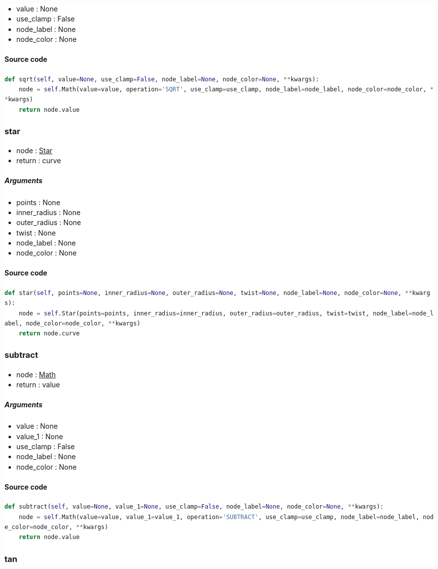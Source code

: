 - value : None
- use_clamp : False
- node_label : None
- node_color : None

#### Source code

``` python
def sqrt(self, value=None, use_clamp=False, node_label=None, node_color=None, **kwargs):
    node = self.Math(value=value, operation='SQRT', use_clamp=use_clamp, node_label=node_label, node_color=node_color, **kwargs)
    return node.value
```
### star


- node : [Star](/docs/GeoNodes/Star.md)
- return : curve

##### Arguments

- points : None
- inner_radius : None
- outer_radius : None
- twist : None
- node_label : None
- node_color : None

#### Source code

``` python
def star(self, points=None, inner_radius=None, outer_radius=None, twist=None, node_label=None, node_color=None, **kwargs):
    node = self.Star(points=points, inner_radius=inner_radius, outer_radius=outer_radius, twist=twist, node_label=node_label, node_color=node_color, **kwargs)
    return node.curve
```
### subtract


- node : [Math](/docs/GeoNodes/Math.md)
- return : value

##### Arguments

- value : None
- value_1 : None
- use_clamp : False
- node_label : None
- node_color : None

#### Source code

``` python
def subtract(self, value=None, value_1=None, use_clamp=False, node_label=None, node_color=None, **kwargs):
    node = self.Math(value=value, value_1=value_1, operation='SUBTRACT', use_clamp=use_clamp, node_label=node_label, node_color=node_color, **kwargs)
    return node.value
```
### tan
